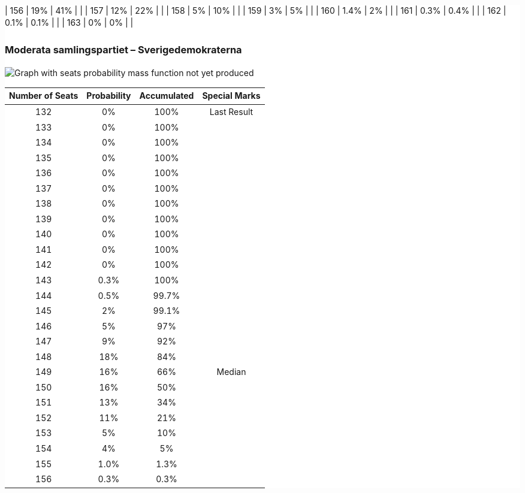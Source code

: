 | 156 | 19% | 41% |  |
| 157 | 12% | 22% |  |
| 158 | 5% | 10% |  |
| 159 | 3% | 5% |  |
| 160 | 1.4% | 2% |  |
| 161 | 0.3% | 0.4% |  |
| 162 | 0.1% | 0.1% |  |
| 163 | 0% | 0% |  |

### Moderata samlingspartiet – Sverigedemokraterna

![Graph with seats probability mass function not yet produced](2022-03-17-Sifo-coalitions-seats-pmf-m–sd.png "Seats Probability Mass Function")

| Number of Seats | Probability | Accumulated | Special Marks |
|:---------------:|:-----------:|:-----------:|:-------------:|
| 132 | 0% | 100% | Last Result |
| 133 | 0% | 100% |  |
| 134 | 0% | 100% |  |
| 135 | 0% | 100% |  |
| 136 | 0% | 100% |  |
| 137 | 0% | 100% |  |
| 138 | 0% | 100% |  |
| 139 | 0% | 100% |  |
| 140 | 0% | 100% |  |
| 141 | 0% | 100% |  |
| 142 | 0% | 100% |  |
| 143 | 0.3% | 100% |  |
| 144 | 0.5% | 99.7% |  |
| 145 | 2% | 99.1% |  |
| 146 | 5% | 97% |  |
| 147 | 9% | 92% |  |
| 148 | 18% | 84% |  |
| 149 | 16% | 66% | Median |
| 150 | 16% | 50% |  |
| 151 | 13% | 34% |  |
| 152 | 11% | 21% |  |
| 153 | 5% | 10% |  |
| 154 | 4% | 5% |  |
| 155 | 1.0% | 1.3% |  |
| 156 | 0.3% | 0.3% |  |